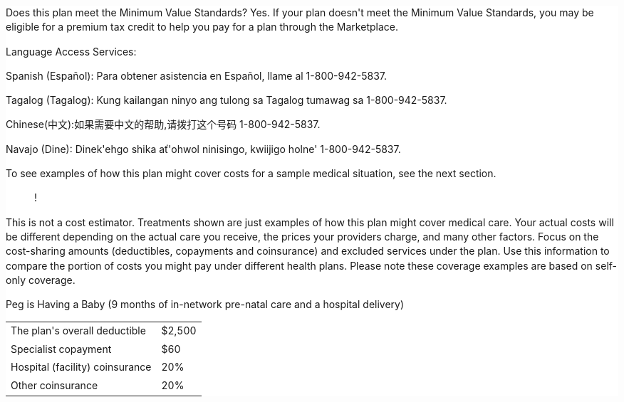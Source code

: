 Does this plan meet the Minimum Value Standards? Yes.
If your plan doesn't meet the Minimum Value Standards, you may be eligible for a premium tax credit to help you pay for a plan through the Marketplace.

Language Access Services:

Spanish (Español): Para obtener asistencia en Español, llame al 1-800-942-5837.

Tagalog (Tagalog): Kung kailangan ninyo ang tulong sa Tagalog tumawag sa 1-800-942-5837.

Chinese(中文):如果需要中文的帮助,请拨打这个号码 1-800-942-5837.

Navajo (Dine): Dinek'ehgo shika ať'ohwol ninisingo, kwiijigo holne' 1-800-942-5837.

To see examples of how this plan might cover costs for a sample medical situation, see the next section.







<figure>

!

</figure>


This is not a cost estimator. Treatments shown are just examples of how this plan might cover medical care. Your actual costs will be different
depending on the actual care you receive, the prices your providers charge, and many other factors. Focus on the cost-sharing amounts
(deductibles, copayments and coinsurance) and excluded services under the plan. Use this information to compare the portion of costs you might
pay under different health plans. Please note these coverage examples are based on self-only coverage.

Peg is Having a Baby
(9 months of in-network pre-natal care and a
hospital delivery)


<table>
<tr>
<td>The plan's overall deductible</td>
<td>$2,500</td>
</tr>
<tr>
<td>Specialist copayment</td>
<td>$60</td>
</tr>
<tr>
<td>Hospital (facility) coinsurance</td>
<td>20%</td>
</tr>
<tr>
<td>Other coinsurance</td>
<td>20%</td>
</tr>
</table>
